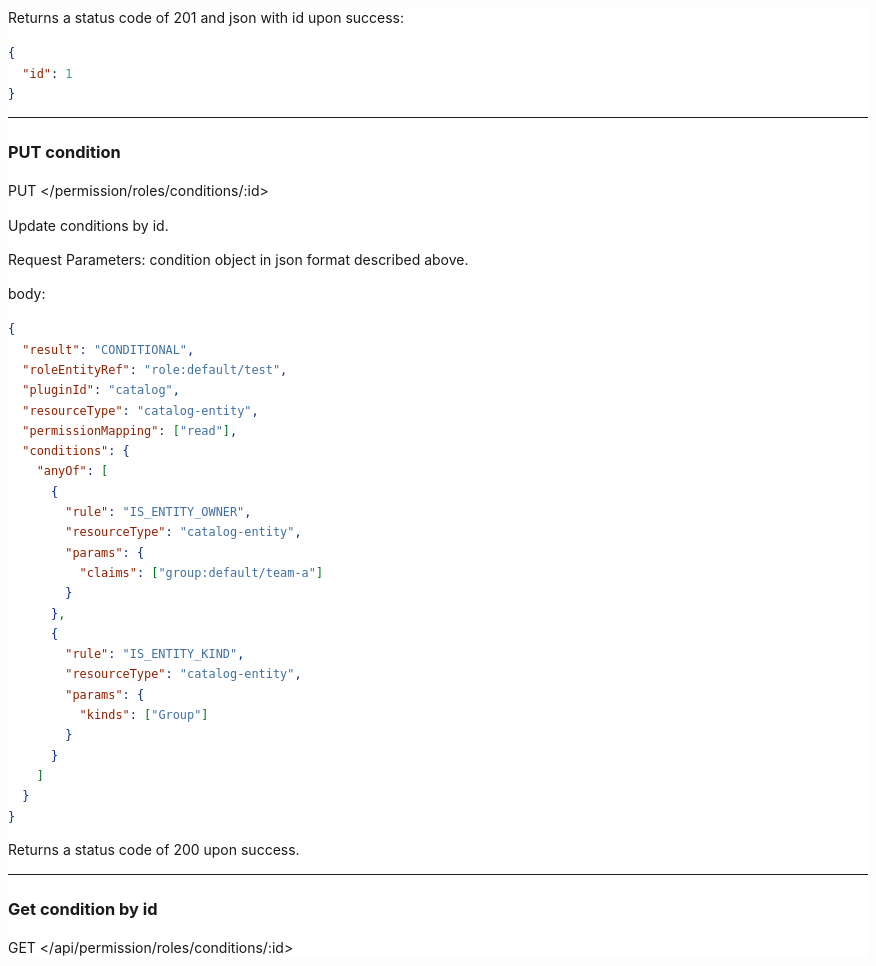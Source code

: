 Returns a status code of 201 and json with id upon success:

```json
{
  "id": 1
}
```

---

### PUT condition

PUT </permission/roles/conditions/:id>

Update conditions by id.

Request Parameters: condition object in json format described above.

body:

```json
{
  "result": "CONDITIONAL",
  "roleEntityRef": "role:default/test",
  "pluginId": "catalog",
  "resourceType": "catalog-entity",
  "permissionMapping": ["read"],
  "conditions": {
    "anyOf": [
      {
        "rule": "IS_ENTITY_OWNER",
        "resourceType": "catalog-entity",
        "params": {
          "claims": ["group:default/team-a"]
        }
      },
      {
        "rule": "IS_ENTITY_KIND",
        "resourceType": "catalog-entity",
        "params": {
          "kinds": ["Group"]
        }
      }
    ]
  }
}
```

Returns a status code of 200 upon success.

---

### Get condition by id

GET </api/permission/roles/conditions/:id>
